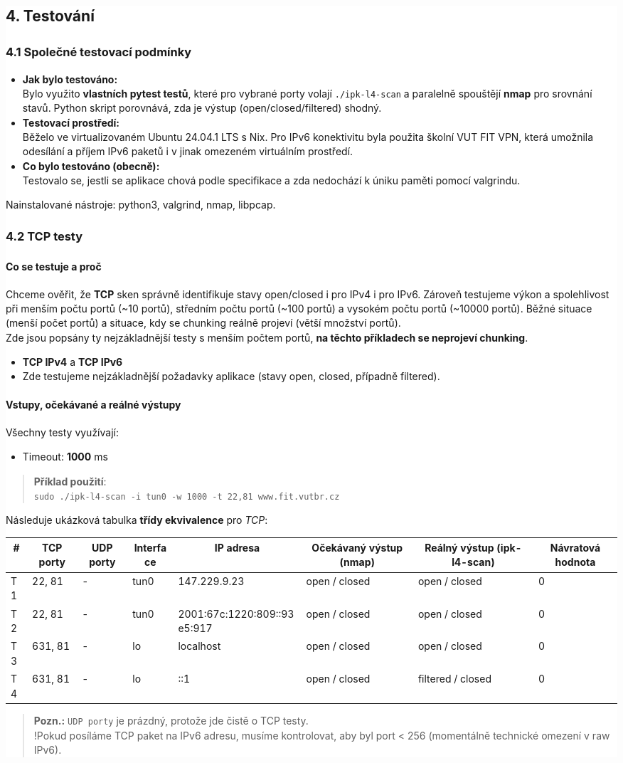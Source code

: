 
## 4. **Testování**

### 4.1 **Společné testovací podmínky**
- **Jak bylo testováno:**  
  Bylo využito **vlastních pytest testů**, které pro vybrané porty volají `./ipk-l4-scan` a paralelně spouštějí **nmap** pro srovnání stavů. Python skript porovnává, zda je výstup (open/closed/filtered) shodný.  
- **Testovací prostředí:**  
  Běželo ve virtualizovaném Ubuntu 24.04.1 LTS s Nix. Pro IPv6 konektivitu byla použita školní VUT FIT VPN, která umožnila odesílání a příjem IPv6 paketů i v jinak omezeném virtuálním prostředí.
- **Co bylo testováno (obecně):**  
  Testovalo se, jestli se aplikace chová podle specifikace a zda nedochází k úniku paměti pomocí valgrindu.

Nainstalované nástroje: python3, valgrind, nmap, libpcap.

### 4.2 **TCP testy**
#### Co se testuje a proč
Chceme ověřit, že **TCP** sken správně identifikuje stavy open/closed i pro IPv4 i pro IPv6. Zároveň testujeme výkon a spolehlivost při menším počtu portů (~10 portů), středním počtu portů (~100 portů) a vysokém počtu portů (~10000 portů). Běžné situace (menší počet portů) a situace, kdy se chunking reálně projeví (větší množství portů).  
Zde jsou popsány ty nejzákladnější testy s menším počtem portů, **na těchto příkladech se neprojeví chunking**.

- **TCP IPv4** a **TCP IPv6**  
- Zde testujeme nejzákladnější požadavky aplikace (stavy open, closed, případně filtered).

#### Vstupy, očekávané a reálné výstupy
Všechny testy využívají:
- Timeout: **1000** ms

> **Příklad použití**:  
> `sudo ./ipk-l4-scan -i tun0 -w 1000 -t 22,81 www.fit.vutbr.cz`

Následuje ukázková tabulka **třídy ekvivalence** pro *TCP*:

| #   | TCP porty | UDP porty | Interface | IP adresa                    | Očekávaný výstup (nmap)  | Reálný výstup (ipk-l4-scan) | Návratová hodnota |
|-----|----------|-----------|-----------|------------------------------|--------------------------|-----------------------------|-------------------|
| T1  | 22, 81   | -         | tun0      | 147.229.9.23                 | open / closed            | open / closed               |  0                |
| T2  | 22, 81   | -         | tun0      | 2001:67c:1220:809::93e5:917  | open / closed            | open / closed               |  0                |
| T3  | 631, 81  | -         | lo        | localhost                    | open / closed            | open / closed               |  0                |
| T4  | 631, 81  | -         | lo        | ::1                          | open / closed            | filtered / closed           |  0                |

> **Pozn.:** `UDP porty` je prázdný, protože jde čistě o TCP testy.  
> !Pokud posíláme TCP paket na IPv6 adresu, musíme kontrolovat, aby byl port < 256 (momentálně technické omezení v raw IPv6).
